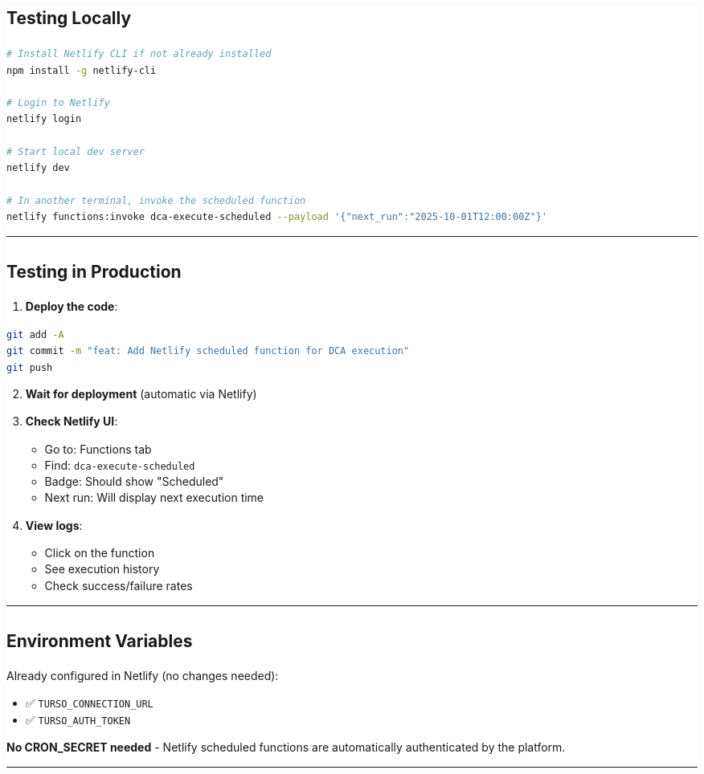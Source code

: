 
## Testing Locally

```bash
# Install Netlify CLI if not already installed
npm install -g netlify-cli

# Login to Netlify
netlify login

# Start local dev server
netlify dev

# In another terminal, invoke the scheduled function
netlify functions:invoke dca-execute-scheduled --payload '{"next_run":"2025-10-01T12:00:00Z"}'
```

---

## Testing in Production

1. **Deploy the code**:
```bash
git add -A
git commit -m "feat: Add Netlify scheduled function for DCA execution"
git push
```

2. **Wait for deployment** (automatic via Netlify)

3. **Check Netlify UI**:
   - Go to: Functions tab
   - Find: `dca-execute-scheduled`
   - Badge: Should show "Scheduled"
   - Next run: Will display next execution time

4. **View logs**:
   - Click on the function
   - See execution history
   - Check success/failure rates

---

## Environment Variables

Already configured in Netlify (no changes needed):
- ✅ `TURSO_CONNECTION_URL`
- ✅ `TURSO_AUTH_TOKEN`

**No CRON_SECRET needed** - Netlify scheduled functions are automatically authenticated by the platform.

---
